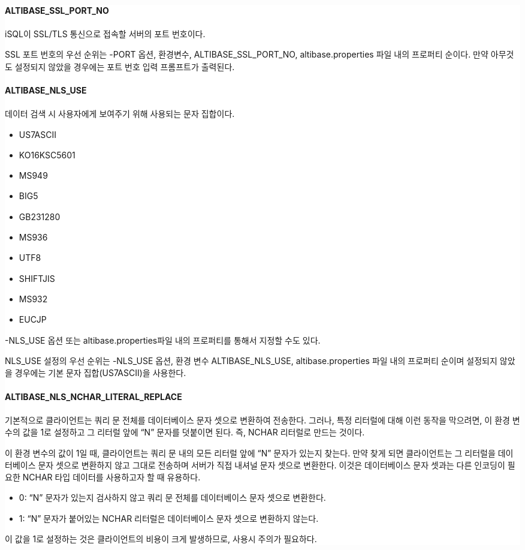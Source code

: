 #### ALTIBASE_SSL_PORT_NO

iSQL이 SSL/TLS 통신으로 접속할 서버의 포트 번호이다.

SSL 포트 번호의 우선 순위는 -PORT 옵션, 환경변수, ALTIBASE_SSL_PORT_NO,
altibase.properties 파일 내의 프로퍼티 순이다. 만약 아무것도 설정되지 않았을
경우에는 포트 번호 입력 프롬프트가 출력된다.

#### ALTIBASE_NLS_USE

데이터 검색 시 사용자에게 보여주기 위해 사용되는 문자 집합이다.

-   US7ASCII

-   KO16KSC5601

-   MS949

-   BIG5

-   GB231280

-   MS936

-   UTF8

-   SHIFTJIS

-   MS932

-   EUCJP

\-NLS_USE 옵션 또는 altibase.properties파일 내의 프로퍼티를 통해서 지정할 수도
있다.

NLS_USE 설정의 우선 순위는 -NLS_USE 옵션, 환경 변수 ALTIBASE_NLS_USE,
altibase.properties 파일 내의 프로퍼티 순이며 설정되지 않았을 경우에는 기본 문자
집합(US7ASCII)을 사용한다.

#### ALTIBASE_NLS_NCHAR_LITERAL_REPLACE

기본적으로 클라이언트는 쿼리 문 전체를 데이터베이스 문자 셋으로 변환하여
전송한다. 그러나, 특정 리터럴에 대해 이런 동작을 막으려면, 이 환경 변수의 값을
1로 설정하고 그 리터럴 앞에 “N” 문자를 덧붙이면 된다. 즉, NCHAR 리터럴로 만드는
것이다.

이 환경 변수의 값이 1일 때, 클라이언트는 쿼리 문 내의 모든 리터럴 앞에 “N”
문자가 있는지 찾는다. 만약 찾게 되면 클라이언트는 그 리터럴을 데이터베이스 문자
셋으로 변환하지 않고 그대로 전송하며 서버가 직접 내셔널 문자 셋으로 변환한다.
이것은 데이터베이스 문자 셋과는 다른 인코딩이 필요한 NCHAR 타입 데이터를
사용하고자 할 때 유용하다.

-   0: “N” 문자가 있는지 검사하지 않고 쿼리 문 전체를 데이터베이스 문자 셋으로
    변환한다.

-   1: “N” 문자가 붙어있는 NCHAR 리터럴은 데이터베이스 문자 셋으로 변환하지
    않는다.

이 값을 1로 설정하는 것은 클라이언트의 비용이 크게 발생하므로, 사용시 주의가
필요하다.
